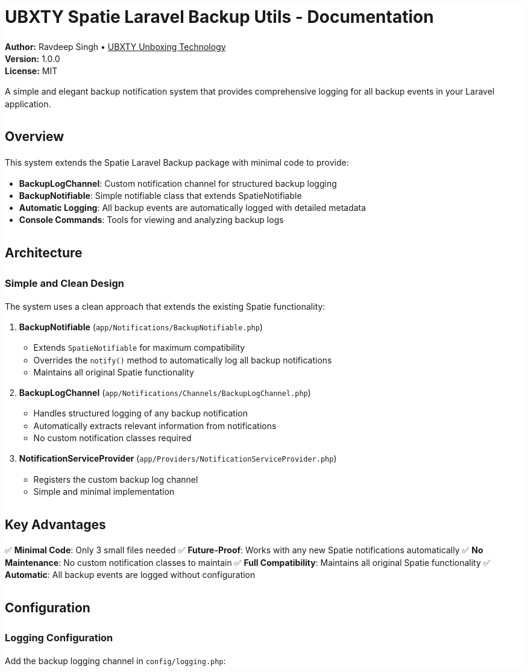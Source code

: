 # UBXTY Spatie Laravel Backup Utils - Documentation

**Author:** Ravdeep Singh • [UBXTY Unboxing Technology](https://ubxty.com)  
**Version:** 1.0.0  
**License:** MIT

A simple and elegant backup notification system that provides comprehensive logging for all backup events in your Laravel application.

## Overview

This system extends the Spatie Laravel Backup package with minimal code to provide:

- **BackupLogChannel**: Custom notification channel for structured backup logging
- **BackupNotifiable**: Simple notifiable class that extends SpatieNotifiable
- **Automatic Logging**: All backup events are automatically logged with detailed metadata
- **Console Commands**: Tools for viewing and analyzing backup logs

## Architecture

### Simple and Clean Design

The system uses a clean approach that extends the existing Spatie functionality:

1. **BackupNotifiable** (`app/Notifications/BackupNotifiable.php`)
   - Extends `SpatieNotifiable` for maximum compatibility
   - Overrides the `notify()` method to automatically log all backup notifications
   - Maintains all original Spatie functionality

2. **BackupLogChannel** (`app/Notifications/Channels/BackupLogChannel.php`)
   - Handles structured logging of any backup notification
   - Automatically extracts relevant information from notifications
   - No custom notification classes required

3. **NotificationServiceProvider** (`app/Providers/NotificationServiceProvider.php`)
   - Registers the custom backup log channel
   - Simple and minimal implementation

## Key Advantages

✅ **Minimal Code**: Only 3 small files needed
✅ **Future-Proof**: Works with any new Spatie notifications automatically
✅ **No Maintenance**: No custom notification classes to maintain
✅ **Full Compatibility**: Maintains all original Spatie functionality
✅ **Automatic**: All backup events are logged without configuration

## Configuration

### Logging Configuration

Add the backup logging channel in `config/logging.php`:
